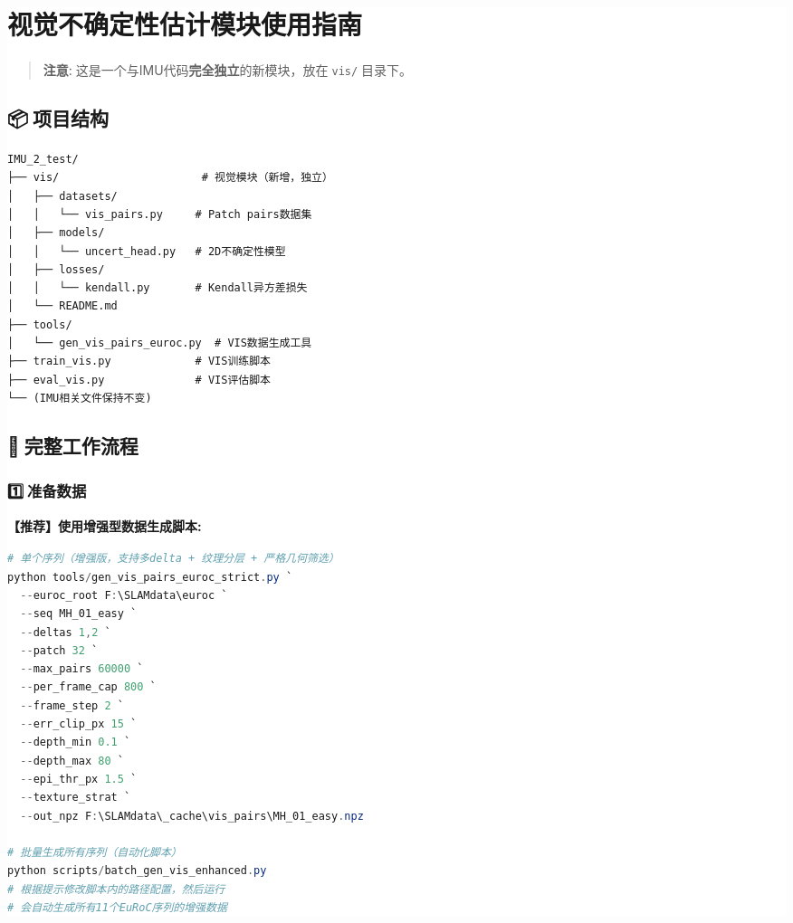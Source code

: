# 视觉不确定性估计模块使用指南

> **注意**: 这是一个与IMU代码**完全独立**的新模块，放在 `vis/` 目录下。

## 📦 项目结构

```
IMU_2_test/
├── vis/                      # 视觉模块（新增，独立）
│   ├── datasets/
│   │   └── vis_pairs.py     # Patch pairs数据集
│   ├── models/
│   │   └── uncert_head.py   # 2D不确定性模型
│   ├── losses/
│   │   └── kendall.py       # Kendall异方差损失
│   └── README.md
├── tools/
│   └── gen_vis_pairs_euroc.py  # VIS数据生成工具
├── train_vis.py             # VIS训练脚本
├── eval_vis.py              # VIS评估脚本
└── (IMU相关文件保持不变)
```

## 🚀 完整工作流程

### 1️⃣ 准备数据

**【推荐】使用增强型数据生成脚本:**

```powershell
# 单个序列（增强版，支持多delta + 纹理分层 + 严格几何筛选）
python tools/gen_vis_pairs_euroc_strict.py `
  --euroc_root F:\SLAMdata\euroc `
  --seq MH_01_easy `
  --deltas 1,2 `
  --patch 32 `
  --max_pairs 60000 `
  --per_frame_cap 800 `
  --frame_step 2 `
  --err_clip_px 15 `
  --depth_min 0.1 `
  --depth_max 80 `
  --epi_thr_px 1.5 `
  --texture_strat `
  --out_npz F:\SLAMdata\_cache\vis_pairs\MH_01_easy.npz

# 批量生成所有序列（自动化脚本）
python scripts/batch_gen_vis_enhanced.py
# 根据提示修改脚本内的路径配置，然后运行
# 会自动生成所有11个EuRoC序列的增强数据
```
